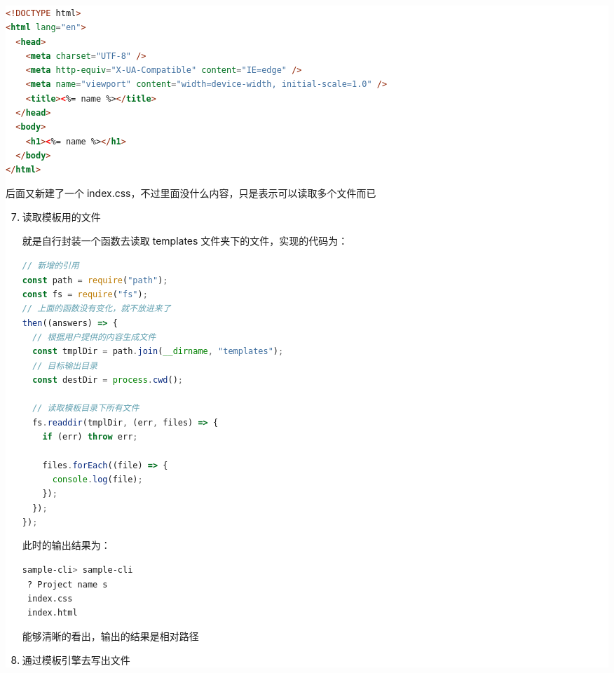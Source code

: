    ```html
   <!DOCTYPE html>
   <html lang="en">
     <head>
       <meta charset="UTF-8" />
       <meta http-equiv="X-UA-Compatible" content="IE=edge" />
       <meta name="viewport" content="width=device-width, initial-scale=1.0" />
       <title><%= name %></title>
     </head>
     <body>
       <h1><%= name %></h1>
     </body>
   </html>
   ```

   后面又新建了一个 index.css，不过里面没什么内容，只是表示可以读取多个文件而已

7. 读取模板用的文件

   就是自行封装一个函数去读取 templates 文件夹下的文件，实现的代码为：

   ```javascript
   // 新增的引用
   const path = require("path");
   const fs = require("fs");
   // 上面的函数没有变化，就不放进来了
   then((answers) => {
     // 根据用户提供的内容生成文件
     const tmplDir = path.join(__dirname, "templates");
     // 目标输出目录
     const destDir = process.cwd();

     // 读取模板目录下所有文件
     fs.readdir(tmplDir, (err, files) => {
       if (err) throw err;

       files.forEach((file) => {
         console.log(file);
       });
     });
   });
   ```

   此时的输出结果为：

   ```bash
   sample-cli> sample-cli
    ? Project name s
    index.css
    index.html
   ```

   能够清晰的看出，输出的结果是相对路径

8. 通过模板引擎去写出文件
